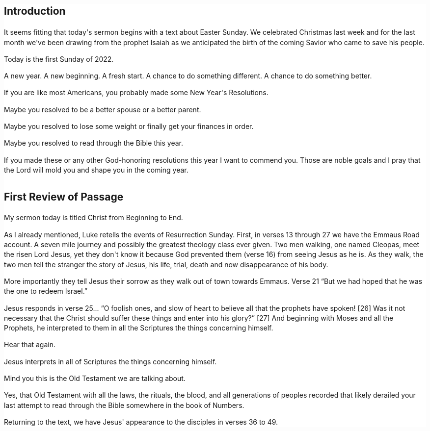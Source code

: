 
## Introduction

It seems fitting that today's sermon begins with a text about Easter Sunday. We celebrated Christmas last week and for the last month we've been drawing from the prophet Isaiah as we anticipated the birth of the coming Savior who came to save his people.

Today is the first Sunday of 2022.

A new year.
A new beginning.
A fresh start.
A chance to do something different.
A chance to do something better.

If you are like most Americans, you probably made some New Year's Resolutions.

Maybe you resolved to be a better spouse
or a better parent.

Maybe you resolved to lose some weight
or finally get your finances in order.

Maybe you resolved to read through the Bible this year.

If you made these or any other God-honoring resolutions this year I want to commend you. Those are noble goals and I pray that the Lord will mold you and shape you in the coming year.

## First Review of Passage

My sermon today is titled Christ from Beginning to End.

As I already mentioned, Luke retells the events of Resurrection Sunday.  First, in verses 13 through 27 we have the Emmaus Road account. A seven mile journey and possibly the greatest theology class ever given. Two men walking, one named Cleopas, meet the risen Lord Jesus, yet they don't know it because God prevented them (verse 16) from seeing Jesus as he is. As they walk, the two men tell the stranger the story of Jesus, his life, trial, death and now disappearance of his body.

More importantly they tell Jesus their sorrow as they walk out of town towards Emmaus. Verse 21 “But we had hoped that he was the one to redeem Israel.”

Jesus responds in verse 25... “O foolish ones, and slow of heart to believe all that the prophets have spoken! [26] Was it not necessary that the Christ should suffer these things and enter into his glory?” [27] And beginning with Moses and all the Prophets, he interpreted to them in all the Scriptures the things concerning himself.

Hear that again.

Jesus interprets in all of Scriptures the things concerning himself.

Mind you this is the Old Testament we are talking about.

Yes, that Old Testament with all the laws, the rituals, the blood, and all generations of peoples recorded that likely derailed your last attempt to read through the Bible somewhere in the book of Numbers.

Returning to the text, we have Jesus' appearance to the disciples in verses 36 to 49.
